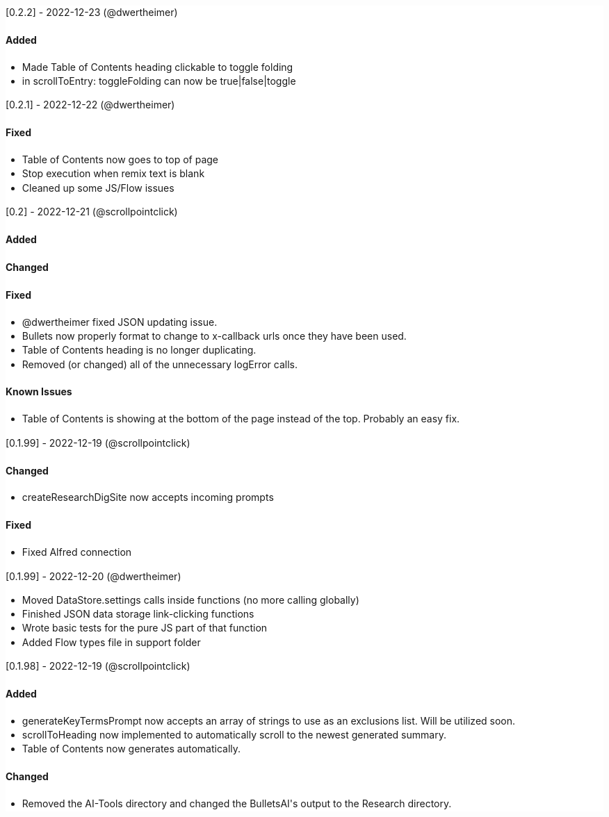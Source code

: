 [0.2.2] - 2022-12-23 (@dwertheimer)

#### **Added**
- Made Table of Contents heading clickable to toggle folding
- in scrollToEntry: toggleFolding can now be true|false|toggle

[0.2.1] - 2022-12-22 (@dwertheimer)

#### **Fixed**
- Table of Contents now goes to top of page
- Stop execution when remix text is blank
- Cleaned up some JS/Flow issues

[0.2] - 2022-12-21 (@scrollpointclick)

#### **Added**


#### **Changed**


#### **Fixed**
- @dwertheimer fixed JSON updating issue.
- Bullets now properly format to change to x-callback urls once they have been used.
- Table of Contents heading is no longer duplicating.
- Removed (or changed) all of the unnecessary logError calls.

#### **Known Issues**
- Table of Contents is showing at the bottom of the page instead of the top. Probably an easy fix.


[0.1.99] - 2022-12-19 (@scrollpointclick)


#### **Changed**
- createResearchDigSite now accepts incoming prompts

#### **Fixed**
- Fixed Alfred connection

[0.1.99] - 2022-12-20 (@dwertheimer)
- Moved DataStore.settings calls inside functions (no more calling globally)
- Finished JSON data storage link-clicking functions
- Wrote basic tests for the pure JS part of that function
- Added Flow types file in support folder

[0.1.98] - 2022-12-19 (@scrollpointclick)

#### **Added**
- generateKeyTermsPrompt now accepts an array of strings to use as an exclusions list. Will be utilized soon.
- scrollToHeading now implemented to automatically scroll to the newest generated summary.
- Table of Contents now generates automatically.


#### **Changed**
- Removed the AI-Tools directory and changed the BulletsAI's output to the Research directory.
